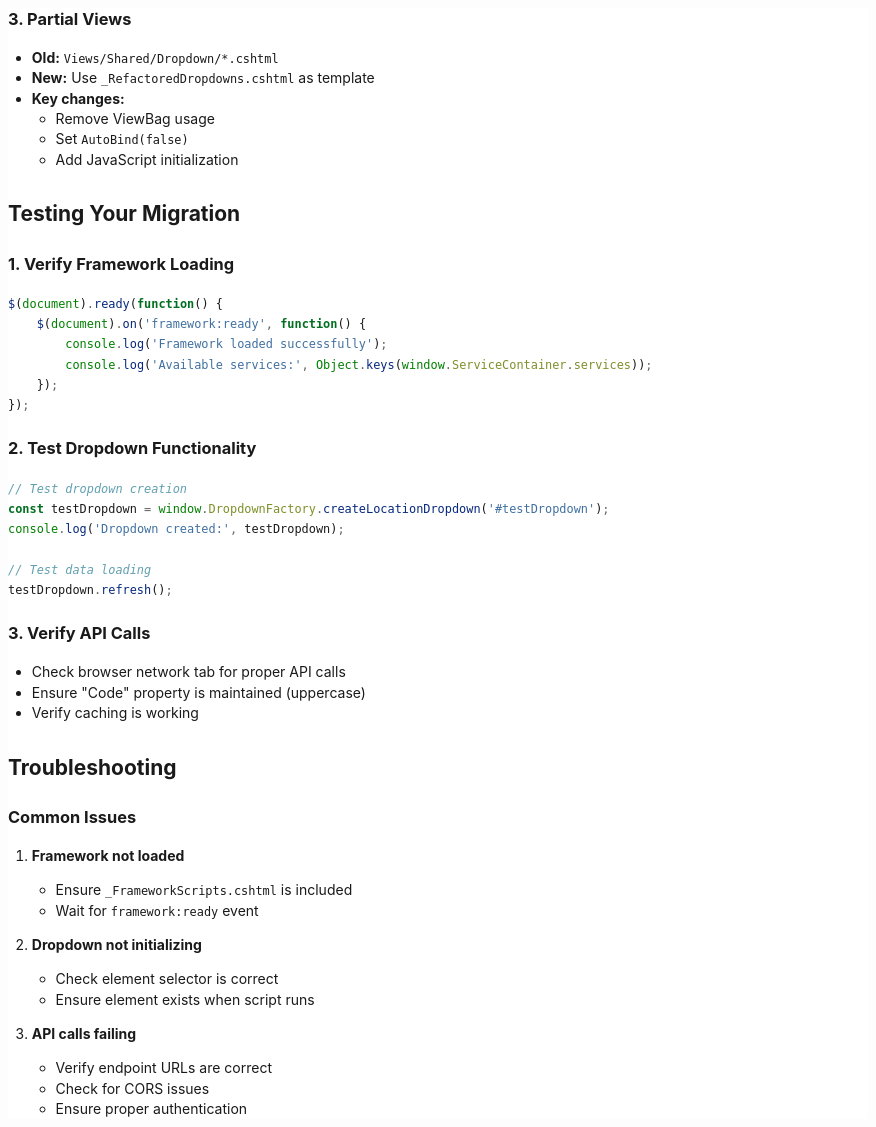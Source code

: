 ### 3. Partial Views
- **Old:** `Views/Shared/Dropdown/*.cshtml`
- **New:** Use `_RefactoredDropdowns.cshtml` as template
- **Key changes:**
  - Remove ViewBag usage
  - Set `AutoBind(false)`
  - Add JavaScript initialization

## Testing Your Migration

### 1. Verify Framework Loading
```javascript
$(document).ready(function() {
    $(document).on('framework:ready', function() {
        console.log('Framework loaded successfully');
        console.log('Available services:', Object.keys(window.ServiceContainer.services));
    });
});
```

### 2. Test Dropdown Functionality
```javascript
// Test dropdown creation
const testDropdown = window.DropdownFactory.createLocationDropdown('#testDropdown');
console.log('Dropdown created:', testDropdown);

// Test data loading
testDropdown.refresh();
```

### 3. Verify API Calls
- Check browser network tab for proper API calls
- Ensure "Code" property is maintained (uppercase)
- Verify caching is working

## Troubleshooting

### Common Issues

1. **Framework not loaded**
   - Ensure `_FrameworkScripts.cshtml` is included
   - Wait for `framework:ready` event

2. **Dropdown not initializing**
   - Check element selector is correct
   - Ensure element exists when script runs

3. **API calls failing**
   - Verify endpoint URLs are correct
   - Check for CORS issues
   - Ensure proper authentication
